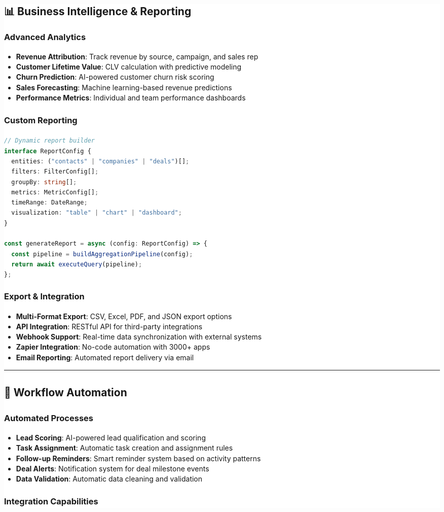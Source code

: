 
## 📊 Business Intelligence & Reporting

### Advanced Analytics

- **Revenue Attribution**: Track revenue by source, campaign, and sales rep
- **Customer Lifetime Value**: CLV calculation with predictive modeling
- **Churn Prediction**: AI-powered customer churn risk scoring
- **Sales Forecasting**: Machine learning-based revenue predictions
- **Performance Metrics**: Individual and team performance dashboards

### Custom Reporting

```typescript
// Dynamic report builder
interface ReportConfig {
  entities: ("contacts" | "companies" | "deals")[];
  filters: FilterConfig[];
  groupBy: string[];
  metrics: MetricConfig[];
  timeRange: DateRange;
  visualization: "table" | "chart" | "dashboard";
}

const generateReport = async (config: ReportConfig) => {
  const pipeline = buildAggregationPipeline(config);
  return await executeQuery(pipeline);
};
```

### Export & Integration

- **Multi-Format Export**: CSV, Excel, PDF, and JSON export options
- **API Integration**: RESTful API for third-party integrations
- **Webhook Support**: Real-time data synchronization with external systems
- **Zapier Integration**: No-code automation with 3000+ apps
- **Email Reporting**: Automated report delivery via email

---

## 🔄 Workflow Automation

### Automated Processes

- **Lead Scoring**: AI-powered lead qualification and scoring
- **Task Assignment**: Automatic task creation and assignment rules
- **Follow-up Reminders**: Smart reminder system based on activity patterns
- **Deal Alerts**: Notification system for deal milestone events
- **Data Validation**: Automatic data cleaning and validation

### Integration Capabilities
